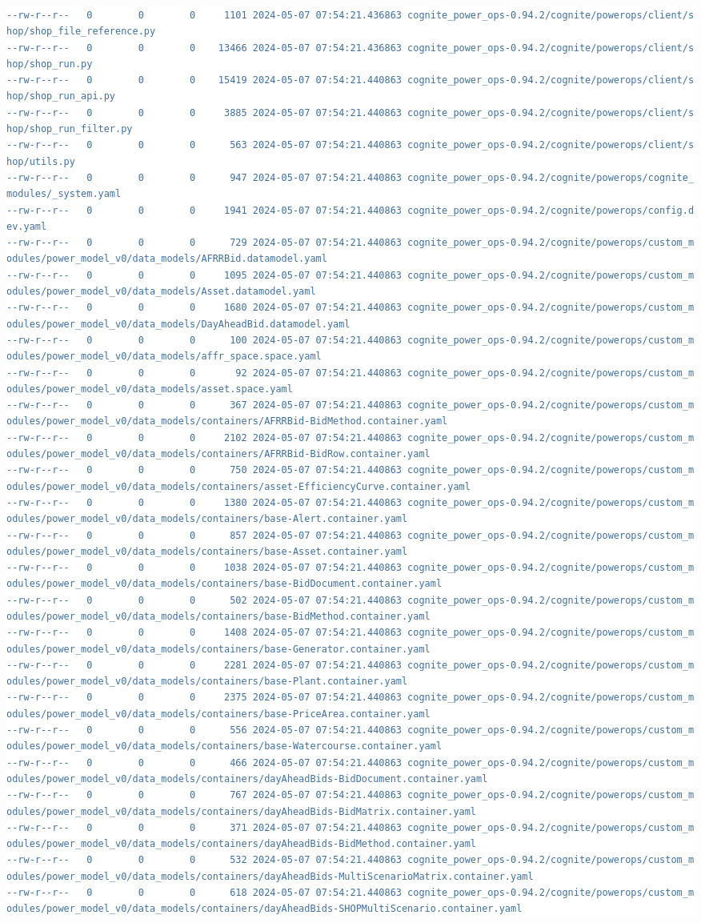 ```diff
--rw-r--r--   0        0        0     1101 2024-05-07 07:54:21.436863 cognite_power_ops-0.94.2/cognite/powerops/client/shop/shop_file_reference.py
--rw-r--r--   0        0        0    13466 2024-05-07 07:54:21.436863 cognite_power_ops-0.94.2/cognite/powerops/client/shop/shop_run.py
--rw-r--r--   0        0        0    15419 2024-05-07 07:54:21.440863 cognite_power_ops-0.94.2/cognite/powerops/client/shop/shop_run_api.py
--rw-r--r--   0        0        0     3885 2024-05-07 07:54:21.440863 cognite_power_ops-0.94.2/cognite/powerops/client/shop/shop_run_filter.py
--rw-r--r--   0        0        0      563 2024-05-07 07:54:21.440863 cognite_power_ops-0.94.2/cognite/powerops/client/shop/utils.py
--rw-r--r--   0        0        0      947 2024-05-07 07:54:21.440863 cognite_power_ops-0.94.2/cognite/powerops/cognite_modules/_system.yaml
--rw-r--r--   0        0        0     1941 2024-05-07 07:54:21.440863 cognite_power_ops-0.94.2/cognite/powerops/config.dev.yaml
--rw-r--r--   0        0        0      729 2024-05-07 07:54:21.440863 cognite_power_ops-0.94.2/cognite/powerops/custom_modules/power_model_v0/data_models/AFRRBid.datamodel.yaml
--rw-r--r--   0        0        0     1095 2024-05-07 07:54:21.440863 cognite_power_ops-0.94.2/cognite/powerops/custom_modules/power_model_v0/data_models/Asset.datamodel.yaml
--rw-r--r--   0        0        0     1680 2024-05-07 07:54:21.440863 cognite_power_ops-0.94.2/cognite/powerops/custom_modules/power_model_v0/data_models/DayAheadBid.datamodel.yaml
--rw-r--r--   0        0        0      100 2024-05-07 07:54:21.440863 cognite_power_ops-0.94.2/cognite/powerops/custom_modules/power_model_v0/data_models/affr_space.space.yaml
--rw-r--r--   0        0        0       92 2024-05-07 07:54:21.440863 cognite_power_ops-0.94.2/cognite/powerops/custom_modules/power_model_v0/data_models/asset.space.yaml
--rw-r--r--   0        0        0      367 2024-05-07 07:54:21.440863 cognite_power_ops-0.94.2/cognite/powerops/custom_modules/power_model_v0/data_models/containers/AFRRBid-BidMethod.container.yaml
--rw-r--r--   0        0        0     2102 2024-05-07 07:54:21.440863 cognite_power_ops-0.94.2/cognite/powerops/custom_modules/power_model_v0/data_models/containers/AFRRBid-BidRow.container.yaml
--rw-r--r--   0        0        0      750 2024-05-07 07:54:21.440863 cognite_power_ops-0.94.2/cognite/powerops/custom_modules/power_model_v0/data_models/containers/asset-EfficiencyCurve.container.yaml
--rw-r--r--   0        0        0     1380 2024-05-07 07:54:21.440863 cognite_power_ops-0.94.2/cognite/powerops/custom_modules/power_model_v0/data_models/containers/base-Alert.container.yaml
--rw-r--r--   0        0        0      857 2024-05-07 07:54:21.440863 cognite_power_ops-0.94.2/cognite/powerops/custom_modules/power_model_v0/data_models/containers/base-Asset.container.yaml
--rw-r--r--   0        0        0     1038 2024-05-07 07:54:21.440863 cognite_power_ops-0.94.2/cognite/powerops/custom_modules/power_model_v0/data_models/containers/base-BidDocument.container.yaml
--rw-r--r--   0        0        0      502 2024-05-07 07:54:21.440863 cognite_power_ops-0.94.2/cognite/powerops/custom_modules/power_model_v0/data_models/containers/base-BidMethod.container.yaml
--rw-r--r--   0        0        0     1408 2024-05-07 07:54:21.440863 cognite_power_ops-0.94.2/cognite/powerops/custom_modules/power_model_v0/data_models/containers/base-Generator.container.yaml
--rw-r--r--   0        0        0     2281 2024-05-07 07:54:21.440863 cognite_power_ops-0.94.2/cognite/powerops/custom_modules/power_model_v0/data_models/containers/base-Plant.container.yaml
--rw-r--r--   0        0        0     2375 2024-05-07 07:54:21.440863 cognite_power_ops-0.94.2/cognite/powerops/custom_modules/power_model_v0/data_models/containers/base-PriceArea.container.yaml
--rw-r--r--   0        0        0      556 2024-05-07 07:54:21.440863 cognite_power_ops-0.94.2/cognite/powerops/custom_modules/power_model_v0/data_models/containers/base-Watercourse.container.yaml
--rw-r--r--   0        0        0      466 2024-05-07 07:54:21.440863 cognite_power_ops-0.94.2/cognite/powerops/custom_modules/power_model_v0/data_models/containers/dayAheadBids-BidDocument.container.yaml
--rw-r--r--   0        0        0      767 2024-05-07 07:54:21.440863 cognite_power_ops-0.94.2/cognite/powerops/custom_modules/power_model_v0/data_models/containers/dayAheadBids-BidMatrix.container.yaml
--rw-r--r--   0        0        0      371 2024-05-07 07:54:21.440863 cognite_power_ops-0.94.2/cognite/powerops/custom_modules/power_model_v0/data_models/containers/dayAheadBids-BidMethod.container.yaml
--rw-r--r--   0        0        0      532 2024-05-07 07:54:21.440863 cognite_power_ops-0.94.2/cognite/powerops/custom_modules/power_model_v0/data_models/containers/dayAheadBids-MultiScenarioMatrix.container.yaml
--rw-r--r--   0        0        0      618 2024-05-07 07:54:21.440863 cognite_power_ops-0.94.2/cognite/powerops/custom_modules/power_model_v0/data_models/containers/dayAheadBids-SHOPMultiScenario.container.yaml
```